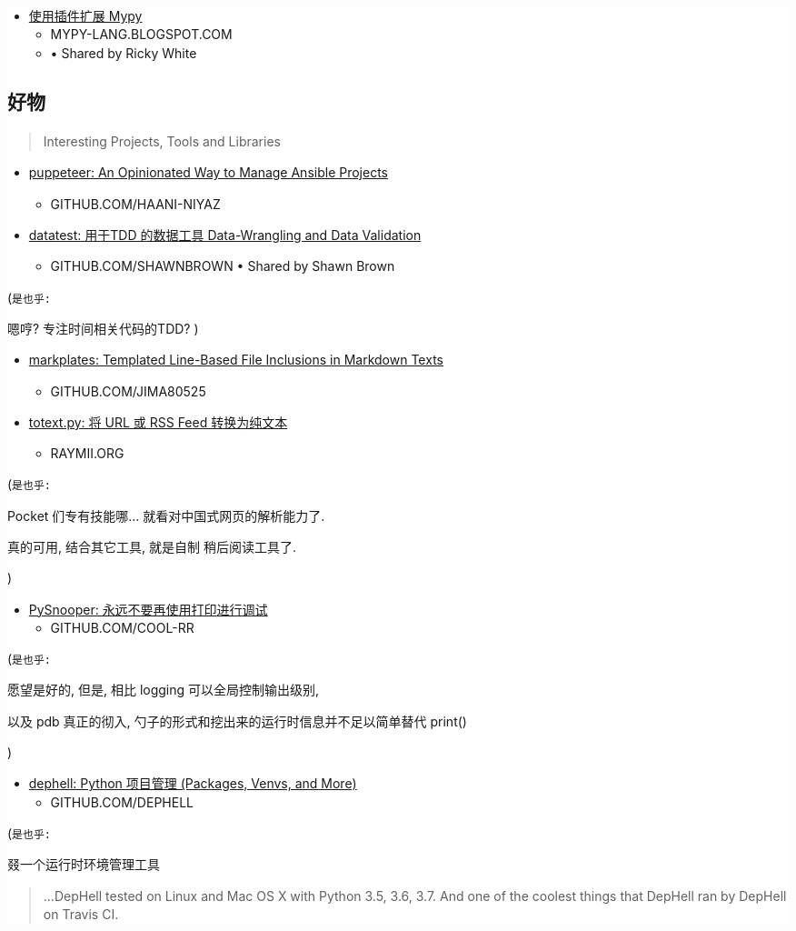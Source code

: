- [使用插件扩展 Mypy](https://pycoders.com/link/1463/web)
    + MYPY-LANG.BLOGSPOT.COM 
    + • Shared by Ricky White





## 好物
> Interesting Projects, Tools and Libraries


- [puppeteer: An Opinionated Way to Manage Ansible Projects](https://pycoders.com/link/1487/web)
    + GITHUB.COM/HAANI-NIYAZ

- [datatest: 用于TDD 的数据工具 Data-Wrangling and Data Validation](https://pycoders.com/link/1476/web)
    + GITHUB.COM/SHAWNBROWN • Shared by Shawn Brown

(`是也乎:`

嗯哼? 专注时间相关代码的TDD?
)


- [markplates: Templated Line-Based File Inclusions in Markdown Texts](https://pycoders.com/link/1466/web)
    + GITHUB.COM/JIMA80525

- [totext.py: 将 URL 或 RSS Feed 转换为纯文本](https://pycoders.com/link/1489/web)
    + RAYMII.ORG

(`是也乎:`

Pocket 们专有技能哪...
就看对中国式网页的解析能力了.

真的可用, 结合其它工具, 就是自制 稍后阅读工具了.


)


- [PySnooper: 永远不要再使用打印进行调试](https://pycoders.com/link/1470/web)
    + GITHUB.COM/COOL-RR

(`是也乎:`

愿望是好的,
但是, 相比 logging 可以全局控制输出级别,

以及 pdb 真正的彻入, 
勺子的形式和挖出来的运行时信息并不足以简单替代 print()

)

- [dephell: Python 项目管理 (Packages, Venvs, and More)](https://pycoders.com/link/1486/web)
    + GITHUB.COM/DEPHELL

(`是也乎:`

叕一个运行时环境管理工具
> ...DepHell tested on Linux and Mac OS X with Python 3.5, 3.6, 3.7. And one of the coolest things that DepHell ran by DepHell on Travis CI.

